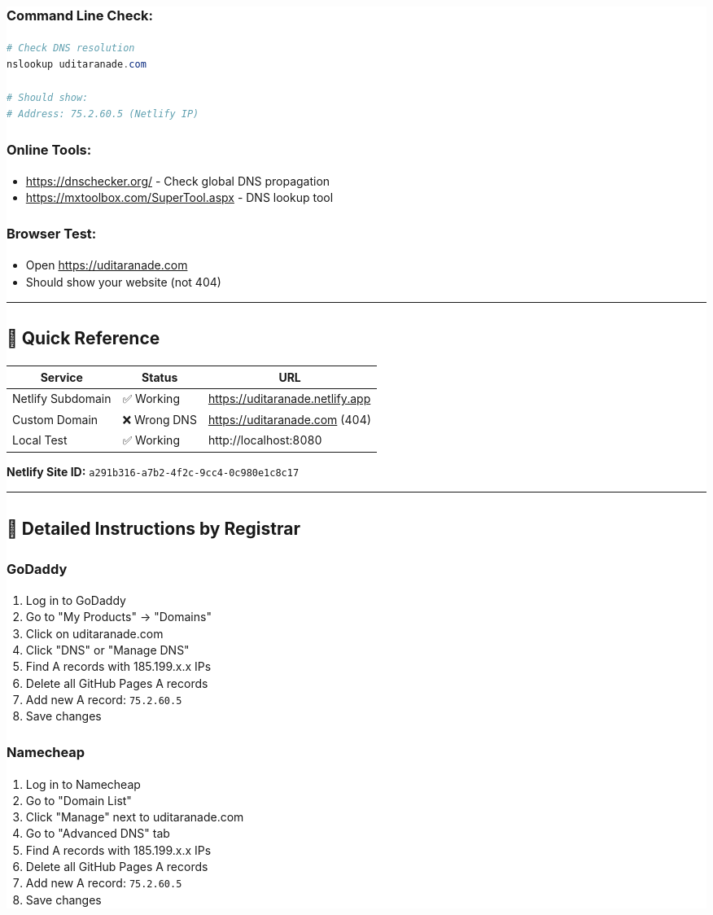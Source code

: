 ### Command Line Check:
```powershell
# Check DNS resolution
nslookup uditaranade.com

# Should show:
# Address: 75.2.60.5 (Netlify IP)
```

### Online Tools:
- https://dnschecker.org/ - Check global DNS propagation
- https://mxtoolbox.com/SuperTool.aspx - DNS lookup tool

### Browser Test:
- Open https://uditaranade.com
- Should show your website (not 404)

---

## 🚀 Quick Reference

| Service | Status | URL |
|---------|--------|-----|
| Netlify Subdomain | ✅ Working | https://uditaranade.netlify.app |
| Custom Domain | ❌ Wrong DNS | https://uditaranade.com (404) |
| Local Test | ✅ Working | http://localhost:8080 |

**Netlify Site ID:** `a291b316-a7b2-4f2c-9cc4-0c980e1c8c17`

---

## 📝 Detailed Instructions by Registrar

### GoDaddy
1. Log in to GoDaddy
2. Go to "My Products" → "Domains"
3. Click on uditaranade.com
4. Click "DNS" or "Manage DNS"
5. Find A records with 185.199.x.x IPs
6. Delete all GitHub Pages A records
7. Add new A record: `75.2.60.5`
8. Save changes

### Namecheap
1. Log in to Namecheap
2. Go to "Domain List"
3. Click "Manage" next to uditaranade.com
4. Go to "Advanced DNS" tab
5. Find A records with 185.199.x.x IPs
6. Delete all GitHub Pages A records
7. Add new A record: `75.2.60.5`
8. Save changes
